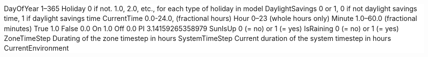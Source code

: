 </tr>
<tr>
<td>DayOfYear</td>
<td>1–365</td>
</tr>
<tr>
<td>Holiday</td>
<td>0 if not. 1.0, 2.0, etc., for each type of holiday in model</td>
</tr>
<tr>
<td>DaylightSavings</td>
<td>0 or 1, 0 if not daylight savings time, 1 if daylight savings time</td>
</tr>
<tr>
<td>CurrentTime</td>
<td>0.0-24.0, (fractional hours)</td>
</tr>
<tr>
<td>Hour</td>
<td>0–23 (whole hours only)</td>
</tr>
<tr>
<td>Minute</td>
<td>1.0–60.0 (fractional minutes)</td>
</tr>
<tr>
<td>True</td>
<td>1.0</td>
</tr>
<tr>
<td>False</td>
<td>0.0</td>
</tr>
<tr>
<td>On</td>
<td>1.0</td>
</tr>
<tr>
<td>Off</td>
<td>0.0</td>
</tr>
<tr>
<td>PI</td>
<td>3.14159265358979</td>
</tr>
<tr>
<td>SunIsUp</td>
<td>0 (= no) or 1 (= yes)</td>
</tr>
<tr>
<td>IsRaining</td>
<td>0 (= no) or 1 (= yes)</td>
</tr>
<tr>
<td>ZoneTimeStep</td>
<td>Durating of the zone timestep in hours</td>
</tr>
<tr>
<td>SystemTimeStep</td>
<td>Current duration of the system timestep in hours</td>
</tr>
<tr>
<td>CurrentEnvironment</td>